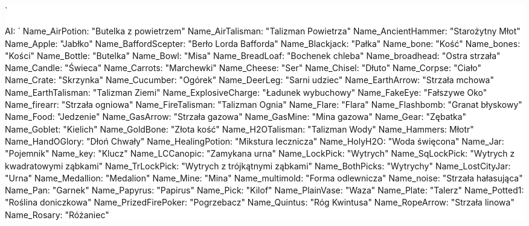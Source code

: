 `

AI: `
Name_AirPotion: "Butelka z powietrzem"
Name_AirTalisman: "Talizman Powietrza"
Name_AncientHammer: "Starożytny Młot"
Name_Apple: "Jabłko"
Name_BaffordScepter: "Berło Lorda Bafforda"
Name_Blackjack: "Pałka"
Name_bone: "Kość"
Name_bones: "Kości"
Name_Bottle: "Butelka"
Name_Bowl: "Misa"
Name_BreadLoaf: "Bochenek chleba"
Name_broadhead: "Ostra strzała"
Name_Candle: "Świeca"
Name_Carrots: "Marchewki"
Name_Cheese: "Ser"
Name_Chisel: "Dłuto"
Name_Corpse: "Ciało"
Name_Crate: "Skrzynka"
Name_Cucumber: "Ogórek"
Name_DeerLeg: "Sarni udziec"
Name_EarthArrow: "Strzała mchowa"
Name_EarthTalisman: "Talizman Ziemi"
Name_ExplosiveCharge: "Ładunek wybuchowy"
Name_FakeEye: "Fałszywe Oko"
Name_firearr: "Strzała ogniowa"
Name_FireTalisman: "Talizman Ognia"
Name_Flare: "Flara"
Name_Flashbomb: "Granat błyskowy"
Name_Food: "Jedzenie"
Name_GasArrow: "Strzała gazowa"
Name_GasMine: "Mina gazowa"
Name_Gear: "Zębatka"
Name_Goblet: "Kielich"
Name_GoldBone: "Złota kość"
Name_H2OTalisman: "Talizman Wody"
Name_Hammers: Młotr"
Name_HandOGlory: "Dłoń Chwały"
Name_HealingPotion: "Mikstura lecznicza"
Name_HolyH2O: "Woda święcona"
Name_Jar: "Pojemnik"
Name_key: "Klucz"
Name_LCCanopic: "Zamykana urna"
Name_LockPick: "Wytrych"
Name_SqLockPick: "Wytrych z kwadratowymi ząbkami"
Name_TrLockPick: "Wytrych z trójkątnymi ząbkami"
Name_BothPicks: "Wytrychy"
Name_LostCityJar: "Urna"
Name_Medallion: "Medalion"
Name_Mine: "Mina"
Name_multimold: "Forma odlewnicza"
Name_noise: "Strzała hałasująca"
Name_Pan: "Garnek"
Name_Papyrus: "Papirus"
Name_Pick: "Kilof"
Name_PlainVase: "Waza"
Name_Plate: "Talerz"
Name_Potted1: "Roślina doniczkowa"
Name_PrizedFirePoker: "Pogrzebacz"
Name_Quintus: "Róg Kwintusa"
Name_RopeArrow: "Strzała linowa"
Name_Rosary: "Różaniec"